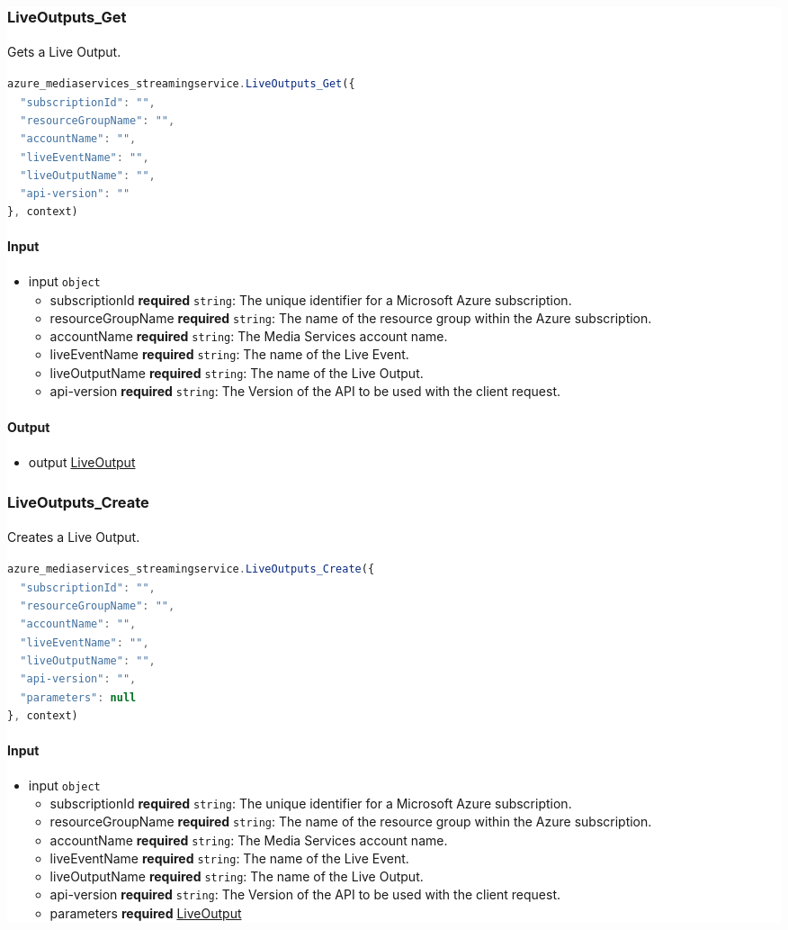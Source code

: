 ### LiveOutputs_Get
Gets a Live Output.


```js
azure_mediaservices_streamingservice.LiveOutputs_Get({
  "subscriptionId": "",
  "resourceGroupName": "",
  "accountName": "",
  "liveEventName": "",
  "liveOutputName": "",
  "api-version": ""
}, context)
```

#### Input
* input `object`
  * subscriptionId **required** `string`: The unique identifier for a Microsoft Azure subscription.
  * resourceGroupName **required** `string`: The name of the resource group within the Azure subscription.
  * accountName **required** `string`: The Media Services account name.
  * liveEventName **required** `string`: The name of the Live Event.
  * liveOutputName **required** `string`: The name of the Live Output.
  * api-version **required** `string`: The Version of the API to be used with the client request.

#### Output
* output [LiveOutput](#liveoutput)

### LiveOutputs_Create
Creates a Live Output.


```js
azure_mediaservices_streamingservice.LiveOutputs_Create({
  "subscriptionId": "",
  "resourceGroupName": "",
  "accountName": "",
  "liveEventName": "",
  "liveOutputName": "",
  "api-version": "",
  "parameters": null
}, context)
```

#### Input
* input `object`
  * subscriptionId **required** `string`: The unique identifier for a Microsoft Azure subscription.
  * resourceGroupName **required** `string`: The name of the resource group within the Azure subscription.
  * accountName **required** `string`: The Media Services account name.
  * liveEventName **required** `string`: The name of the Live Event.
  * liveOutputName **required** `string`: The name of the Live Output.
  * api-version **required** `string`: The Version of the API to be used with the client request.
  * parameters **required** [LiveOutput](#liveoutput)

